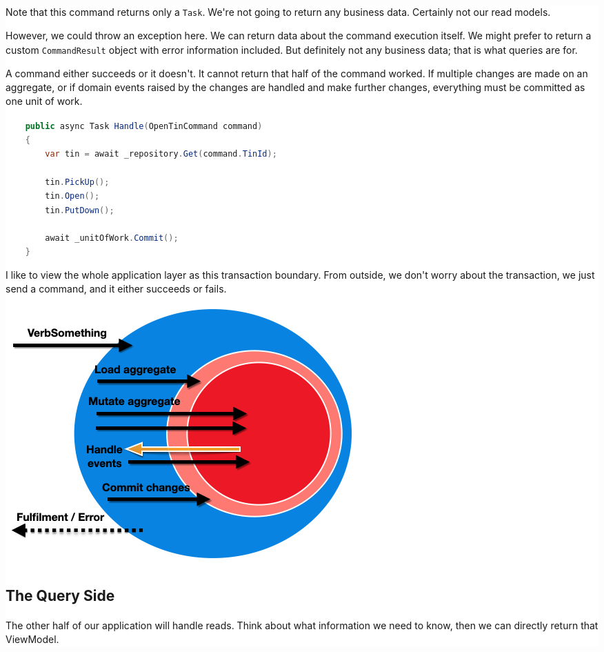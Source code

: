 
Note that this command returns only a `Task`. We're not going to return any business data. Certainly not our read models.

However, we could throw an exception here. We can return data about the command execution itself. We might prefer to return a custom `CommandResult` object with error information included. But definitely not any business data; that is what queries are for.

A command either succeeds or it doesn't. It cannot return that half of the command worked. If multiple changes are made on an aggregate, or if domain events raised by the changes are handled and make further changes, everything must be committed as one unit of work.


```csharp
    public async Task Handle(OpenTinCommand command)
    {
        var tin = await _repository.Get(command.TinId);

        tin.PickUp();
        tin.Open();
        tin.PutDown();

        await _unitOfWork.Commit();
    }
```

I like to view the whole application layer as this transaction boundary. From outside, we don't worry about the transaction, we just send a command, and it either succeeds or fails.

![CQRS command sequence-ish diagram](/images/diagrams/sequence-ish-command.png)

## The Query Side

The other half of our application will handle reads. Think about what information we need to know, then we can directly return that ViewModel.
